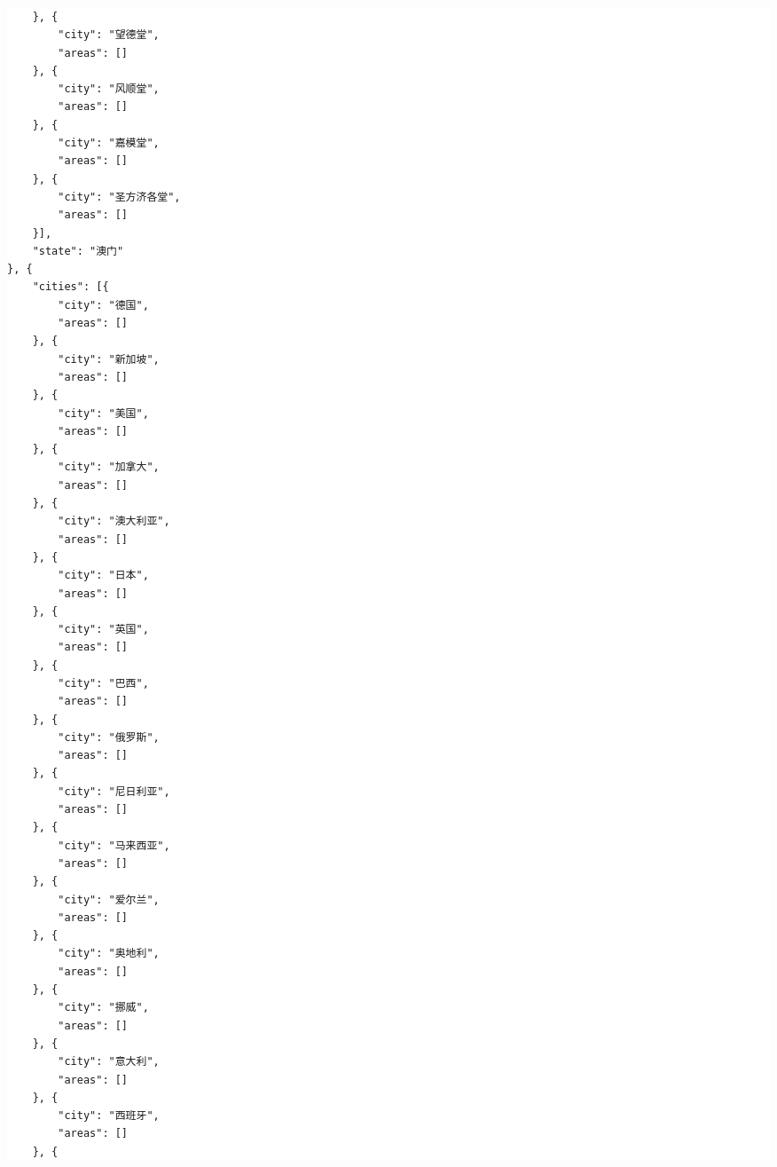 		}, {
			"city": "望德堂",
			"areas": []
		}, {
			"city": "风顺堂",
			"areas": []
		}, {
			"city": "嘉模堂",
			"areas": []
		}, {
			"city": "圣方济各堂",
			"areas": []
		}],
		"state": "澳门"
	}, {
		"cities": [{
			"city": "德国",
			"areas": []
		}, {
			"city": "新加坡",
			"areas": []
		}, {
			"city": "美国",
			"areas": []
		}, {
			"city": "加拿大",
			"areas": []
		}, {
			"city": "澳大利亚",
			"areas": []
		}, {
			"city": "日本",
			"areas": []
		}, {
			"city": "英国",
			"areas": []
		}, {
			"city": "巴西",
			"areas": []
		}, {
			"city": "俄罗斯",
			"areas": []
		}, {
			"city": "尼日利亚",
			"areas": []
		}, {
			"city": "马来西亚",
			"areas": []
		}, {
			"city": "爱尔兰",
			"areas": []
		}, {
			"city": "奥地利",
			"areas": []
		}, {
			"city": "挪威",
			"areas": []
		}, {
			"city": "意大利",
			"areas": []
		}, {
			"city": "西班牙",
			"areas": []
		}, {